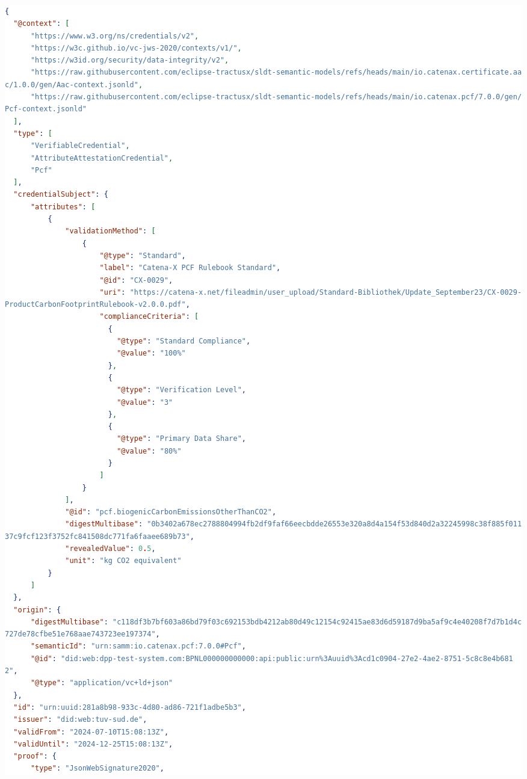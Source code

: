 ```json
{
  "@context": [
      "https://www.w3.org/ns/credentials/v2",
      "https://w3c.github.io/vc-jws-2020/contexts/v1/",
      "https://w3id.org/security/data-integrity/v2",
      "https://raw.githubusercontent.com/eclipse-tractusx/sldt-semantic-models/refs/heads/main/io.catenax.certificate.aac/1.0.0/gen/Aac-context.jsonld",
      "https://raw.githubusercontent.com/eclipse-tractusx/sldt-semantic-models/refs/heads/main/io.catenax.pcf/7.0.0/gen/Pcf-context.jsonld"
  ],
  "type": [
      "VerifiableCredential",
      "AttributeAttestationCredential",
      "Pcf"
  ],
  "credentialSubject": {
      "attributes": [
          {
              "validationMethod": [
                  {
                      "@type": "Standard",
                      "label": "Catena-X PCF Rulebook Standard",
                      "@id": "CX-0029",
                      "uri": "https://catena-x.net/fileadmin/user_upload/Standard-Bibliothek/Update_September23/CX-0029-ProductCarbonFootprintRulebook-v2.0.0.pdf",
                      "complianceCriteria": [
                        {
                          "@type": "Standard Compliance",
                          "@value": "100%"
                        },
                        {
                          "@type": "Verification Level",
                          "@value": "3"
                        },
                        {
                          "@type": "Primary Data Share",
                          "@value": "80%"
                        }
                      ]
                  }
              ],
              "@id": "pcf.biogenicCarbonEmissionsOtherThanCO2",
              "digestMultibase": "0b3402a678ec2788804994fb2df9faf66eecbdde26553e320a8d4a154f53d840d2a32245998c38f885f01137c9fcf123f3752fc841508dc771fa6faaee689b73",
              "revealedValue": 0.5,
              "unit": "kg CO2 equivalent"
          }
      ]
  },
  "origin": {
      "digestMultibase": "c118df3b7bf603a86bd79f03c692153bdb4212ab80d49c12154c92415ae83d6d59187d9ba5af9c4e40208f7d7b1d4c727de78cfbe51e768aae743723ee197374",
      "semanticId": "urn:samm:io.catenax.pcf:7.0.0#Pcf",
      "@id": "did:web:dpp-test-system.com:BPNL000000000000:api:public:urn%3Auuid%3Acd1c0904-27e2-4ae2-8751-5c8c8e4b6812",
      "@type": "application/vc+ld+json"
  },
  "id": "urn:uuid:281a8b98-933c-4d80-ad86-721f1adbe5b3",
  "issuer": "did:web:tuv-sud.de",
  "validFrom": "2024-07-10T15:08:13Z",
  "validUntil": "2024-12-25T15:08:13Z",
  "proof": {
      "type": "JsonWebSignature2020",
```